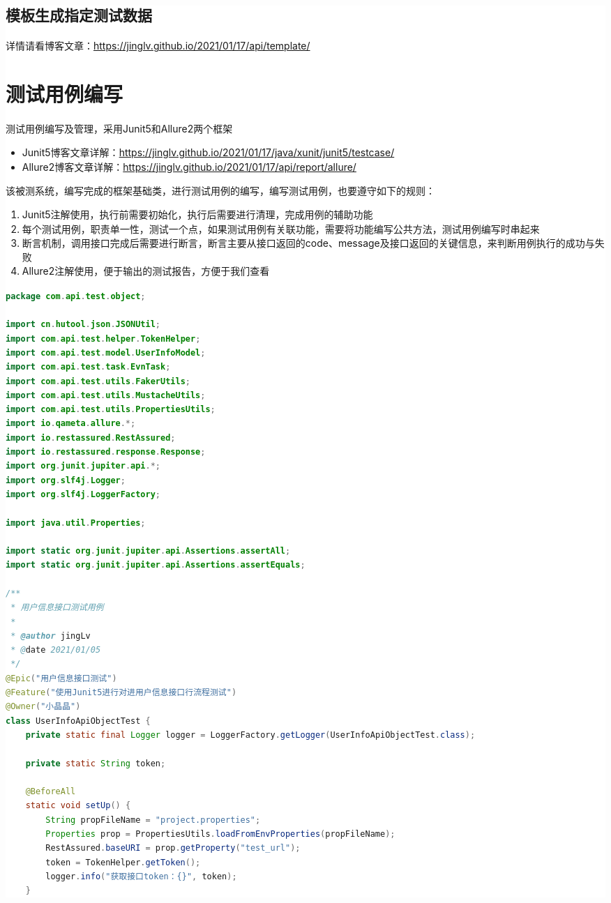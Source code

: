 ## 模板生成指定测试数据

详情请看博客文章：https://jinglv.github.io/2021/01/17/api/template/



# 测试用例编写

测试用例编写及管理，采用Junit5和Allure2两个框架

- Junit5博客文章详解：https://jinglv.github.io/2021/01/17/java/xunit/junit5/testcase/
- Allure2博客文章详解：https://jinglv.github.io/2021/01/17/api/report/allure/

该被测系统，编写完成的框架基础类，进行测试用例的编写，编写测试用例，也要遵守如下的规则：

1. Junit5注解使用，执行前需要初始化，执行后需要进行清理，完成用例的辅助功能
2. 每个测试用例，职责单一性，测试一个点，如果测试用例有关联功能，需要将功能编写公共方法，测试用例编写时串起来
3. 断言机制，调用接口完成后需要进行断言，断言主要从接口返回的code、message及接口返回的关键信息，来判断用例执行的成功与失败
4. Allure2注解使用，便于输出的测试报告，方便于我们查看

```java
package com.api.test.object;

import cn.hutool.json.JSONUtil;
import com.api.test.helper.TokenHelper;
import com.api.test.model.UserInfoModel;
import com.api.test.task.EvnTask;
import com.api.test.utils.FakerUtils;
import com.api.test.utils.MustacheUtils;
import com.api.test.utils.PropertiesUtils;
import io.qameta.allure.*;
import io.restassured.RestAssured;
import io.restassured.response.Response;
import org.junit.jupiter.api.*;
import org.slf4j.Logger;
import org.slf4j.LoggerFactory;

import java.util.Properties;

import static org.junit.jupiter.api.Assertions.assertAll;
import static org.junit.jupiter.api.Assertions.assertEquals;

/**
 * 用户信息接口测试用例
 *
 * @author jingLv
 * @date 2021/01/05
 */
@Epic("用户信息接口测试")
@Feature("使用Junit5进行对进用户信息接口行流程测试")
@Owner("小晶晶")
class UserInfoApiObjectTest {
    private static final Logger logger = LoggerFactory.getLogger(UserInfoApiObjectTest.class);

    private static String token;

    @BeforeAll
    static void setUp() {
        String propFileName = "project.properties";
        Properties prop = PropertiesUtils.loadFromEnvProperties(propFileName);
        RestAssured.baseURI = prop.getProperty("test_url");
        token = TokenHelper.getToken();
        logger.info("获取接口token：{}", token);
    }

```